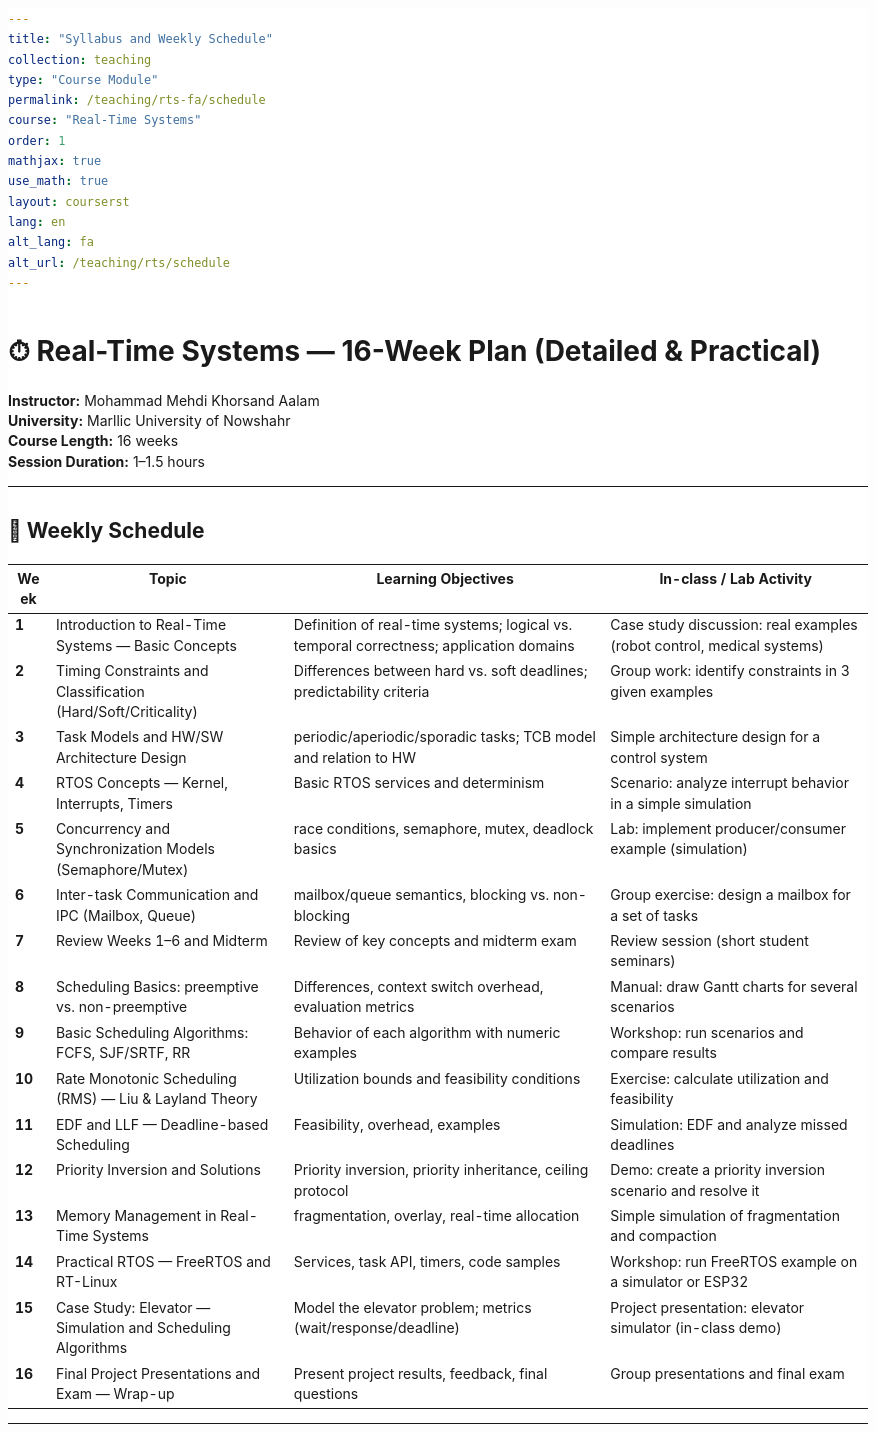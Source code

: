 ```yaml
---
title: "Syllabus and Weekly Schedule"
collection: teaching
type: "Course Module"
permalink: /teaching/rts-fa/schedule
course: "Real-Time Systems"
order: 1
mathjax: true
use_math: true
layout: courserst
lang: en
alt_lang: fa
alt_url: /teaching/rts/schedule
---
```


# ⏱ Real-Time Systems — 16-Week Plan (Detailed & Practical)

**Instructor:** Mohammad Mehdi Khorsand Aalam  
**University:** Marllic University of Nowshahr  
**Course Length:** 16 weeks  
**Session Duration:** 1–1.5 hours  

---

## 📅 Weekly Schedule

| Week | Topic | Learning Objectives | In-class / Lab Activity |
|------|-------|----------------------|--------------------------|
| **1** | Introduction to Real-Time Systems — Basic Concepts | Definition of real-time systems; logical vs. temporal correctness; application domains | Case study discussion: real examples (robot control, medical systems) |
| **2** | Timing Constraints and Classification (Hard/Soft/Criticality) | Differences between hard vs. soft deadlines; predictability criteria | Group work: identify constraints in 3 given examples |
| **3** | Task Models and HW/SW Architecture Design | periodic/aperiodic/sporadic tasks; TCB model and relation to HW | Simple architecture design for a control system |
| **4** | RTOS Concepts — Kernel, Interrupts, Timers | Basic RTOS services and determinism | Scenario: analyze interrupt behavior in a simple simulation |
| **5** | Concurrency and Synchronization Models (Semaphore/Mutex) | race conditions, semaphore, mutex, deadlock basics | Lab: implement producer/consumer example (simulation) |
| **6** | Inter-task Communication and IPC (Mailbox, Queue) | mailbox/queue semantics, blocking vs. non-blocking | Group exercise: design a mailbox for a set of tasks |
| **7** | Review Weeks 1–6 and Midterm | Review of key concepts and midterm exam | Review session (short student seminars) |
| **8** | Scheduling Basics: preemptive vs. non-preemptive | Differences, context switch overhead, evaluation metrics | Manual: draw Gantt charts for several scenarios |
| **9** | Basic Scheduling Algorithms: FCFS, SJF/SRTF, RR | Behavior of each algorithm with numeric examples | Workshop: run scenarios and compare results |
| **10** | Rate Monotonic Scheduling (RMS) — Liu & Layland Theory | Utilization bounds and feasibility conditions | Exercise: calculate utilization and feasibility |
| **11** | EDF and LLF — Deadline-based Scheduling | Feasibility, overhead, examples | Simulation: EDF and analyze missed deadlines |
| **12** | Priority Inversion and Solutions | Priority inversion, priority inheritance, ceiling protocol | Demo: create a priority inversion scenario and resolve it |
| **13** | Memory Management in Real-Time Systems | fragmentation, overlay, real-time allocation | Simple simulation of fragmentation and compaction |
| **14** | Practical RTOS — FreeRTOS and RT-Linux | Services, task API, timers, code samples | Workshop: run FreeRTOS example on a simulator or ESP32 |
| **15** | Case Study: Elevator — Simulation and Scheduling Algorithms | Model the elevator problem; metrics (wait/response/deadline) | Project presentation: elevator simulator (in-class demo) |
| **16** | Final Project Presentations and Exam — Wrap-up | Present project results, feedback, final questions | Group presentations and final exam |

---